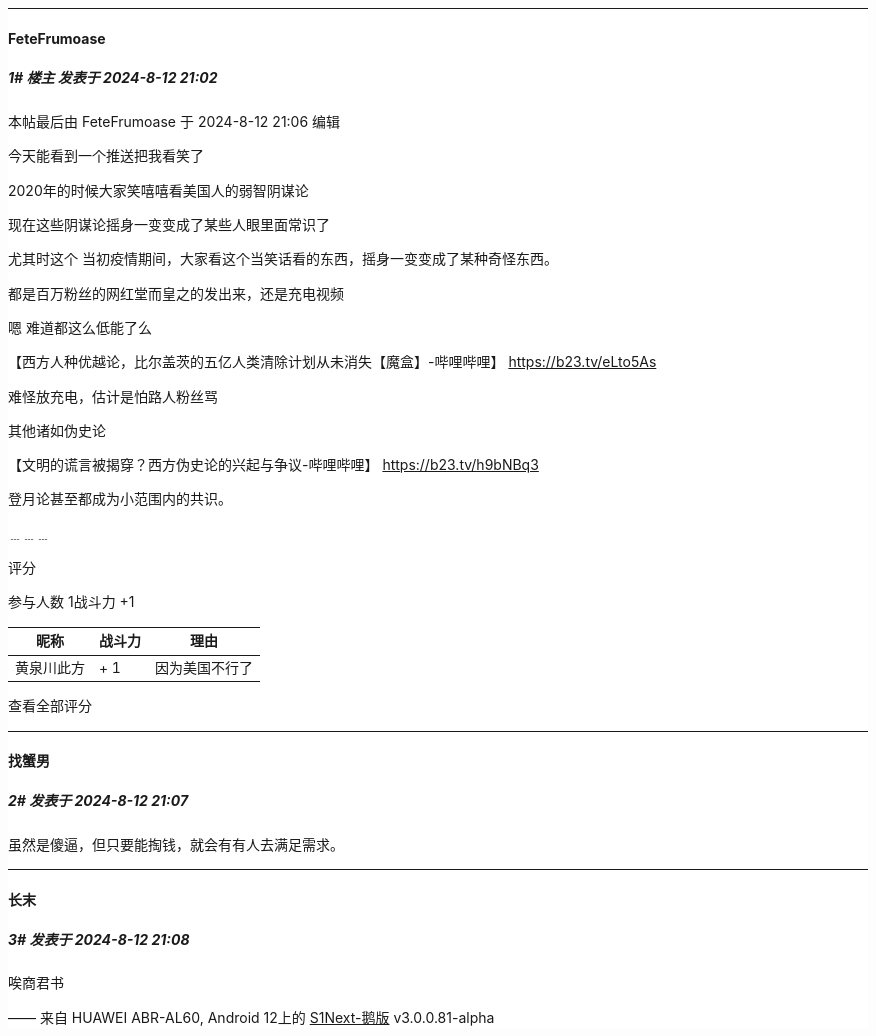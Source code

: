 ﻿
*****

####  FeteFrumoase  
##### 1#       楼主       发表于 2024-8-12 21:02

 本帖最后由 FeteFrumoase 于 2024-8-12 21:06 编辑 

今天能看到一个推送把我看笑了

2020年的时候大家笑嘻嘻看美国人的弱智阴谋论

现在这些阴谋论摇身一变变成了某些人眼里面常识了

尤其时这个 当初疫情期间，大家看这个当笑话看的东西，摇身一变变成了某种奇怪东西。

都是百万粉丝的网红堂而皇之的发出来，还是充电视频

嗯 难道都这么低能了么

【西方人种优越论，比尔盖茨的五亿人类清除计划从未消失【魔盒】-哔哩哔哩】 https://b23.tv/eLto5As

难怪放充电，估计是怕路人粉丝骂

其他诸如伪史论 

【文明的谎言被揭穿？西方伪史论的兴起与争议-哔哩哔哩】 https://b23.tv/h9bNBq3

登月论甚至都成为小范围内的共识。

﹍﹍﹍

评分

 参与人数 1战斗力 +1

|昵称|战斗力|理由|
|----|---|---|
| 黄泉川此方| + 1|因为美国不行了|

查看全部评分

*****

####  找蟹男  
##### 2#       发表于 2024-8-12 21:07

虽然是傻逼，但只要能掏钱，就会有有人去满足需求。

*****

####  长末  
##### 3#       发表于 2024-8-12 21:08

唉商君书

—— 来自 HUAWEI ABR-AL60, Android 12上的 [S1Next-鹅版](https://github.com/ykrank/S1-Next/releases) v3.0.0.81-alpha
